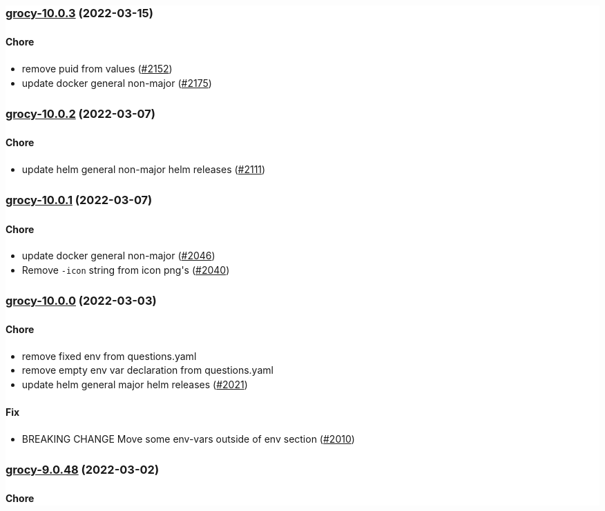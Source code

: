 

<a name="grocy-10.0.3"></a>
### [grocy-10.0.3](https://github.com/truecharts/apps/compare/grocy-10.0.2...grocy-10.0.3) (2022-03-15)

#### Chore

* remove puid from values ([#2152](https://github.com/truecharts/apps/issues/2152))
* update docker general non-major ([#2175](https://github.com/truecharts/apps/issues/2175))



<a name="grocy-10.0.2"></a>
### [grocy-10.0.2](https://github.com/truecharts/apps/compare/grocy-10.0.1...grocy-10.0.2) (2022-03-07)

#### Chore

* update helm general non-major helm releases ([#2111](https://github.com/truecharts/apps/issues/2111))



<a name="grocy-10.0.1"></a>
### [grocy-10.0.1](https://github.com/truecharts/apps/compare/grocy-10.0.0...grocy-10.0.1) (2022-03-07)

#### Chore

* update docker general non-major ([#2046](https://github.com/truecharts/apps/issues/2046))
* Remove `-icon` string from icon png's ([#2040](https://github.com/truecharts/apps/issues/2040))



<a name="grocy-10.0.0"></a>
### [grocy-10.0.0](https://github.com/truecharts/apps/compare/grocy-9.0.48...grocy-10.0.0) (2022-03-03)

#### Chore

* remove fixed env from questions.yaml
* remove empty env var declaration from questions.yaml
* update helm general major helm releases ([#2021](https://github.com/truecharts/apps/issues/2021))

#### Fix

* BREAKING CHANGE Move some env-vars outside of env section ([#2010](https://github.com/truecharts/apps/issues/2010))



<a name="grocy-9.0.48"></a>
### [grocy-9.0.48](https://github.com/truecharts/apps/compare/grocy-9.0.47...grocy-9.0.48) (2022-03-02)

#### Chore

